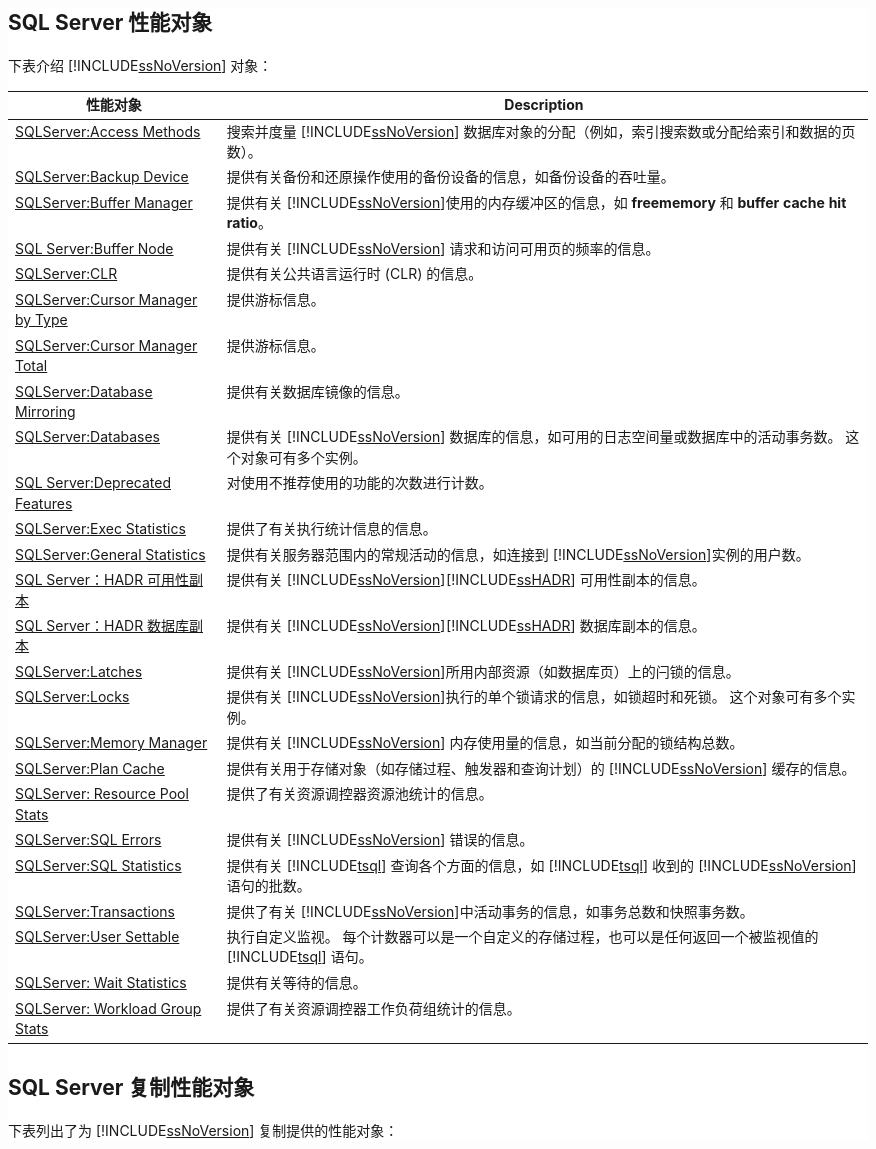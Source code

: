 ##  <a name="SQLServerPOs"></a> SQL Server 性能对象  
 下表介绍 [!INCLUDE[ssNoVersion](../../includes/ssnoversion-md.md)] 对象：  
  
|性能对象|Description|  
|------------------------|-----------------|  
|[SQLServer:Access Methods](sql-server-access-methods-object.md)|搜索并度量 [!INCLUDE[ssNoVersion](../../includes/ssnoversion-md.md)] 数据库对象的分配（例如，索引搜索数或分配给索引和数据的页数）。|  
|[SQLServer:Backup Device](sql-server-backup-device-object.md)|提供有关备份和还原操作使用的备份设备的信息，如备份设备的吞吐量。|  
|[SQLServer:Buffer Manager](sql-server-buffer-manager-object.md)|提供有关 [!INCLUDE[ssNoVersion](../../includes/ssnoversion-md.md)]使用的内存缓冲区的信息，如 **freememory** 和 **buffer cache hit ratio**。|  
|[SQL Server:Buffer Node](sql-server-buffer-node.md)|提供有关 [!INCLUDE[ssNoVersion](../../includes/ssnoversion-md.md)] 请求和访问可用页的频率的信息。|  
|[SQLServer:CLR](sql-server-clr-object.md)|提供有关公共语言运行时 (CLR) 的信息。|  
|[SQLServer:Cursor Manager by Type](sql-server-cursor-manager-by-type-object.md)|提供游标信息。|  
|[SQLServer:Cursor Manager Total](sql-server-cursor-manager-total-object.md)|提供游标信息。|  
|[SQLServer:Database Mirroring](sql-server-database-mirroring-object.md)|提供有关数据库镜像的信息。|  
|[SQLServer:Databases](sql-server-databases-object.md)|提供有关 [!INCLUDE[ssNoVersion](../../includes/ssnoversion-md.md)] 数据库的信息，如可用的日志空间量或数据库中的活动事务数。 这个对象可有多个实例。|  
|[SQL Server:Deprecated Features](sql-server-deprecated-features-object.md)|对使用不推荐使用的功能的次数进行计数。|  
|[SQLServer:Exec Statistics](sql-server-execstatistics-object.md)|提供了有关执行统计信息的信息。|  
|[SQLServer:General Statistics](sql-server-general-statistics-object.md)|提供有关服务器范围内的常规活动的信息，如连接到 [!INCLUDE[ssNoVersion](../../includes/ssnoversion-md.md)]实例的用户数。|  
|[SQL Server：HADR 可用性副本](sql-server-availability-replica.md)|提供有关 [!INCLUDE[ssNoVersion](../../includes/ssnoversion-md.md)][!INCLUDE[ssHADR](../../includes/sshadr-md.md)] 可用性副本的信息。|  
|[SQL Server：HADR 数据库副本](sql-server-database-replica.md)|提供有关 [!INCLUDE[ssNoVersion](../../includes/ssnoversion-md.md)][!INCLUDE[ssHADR](../../includes/sshadr-md.md)] 数据库副本的信息。|  
|[SQLServer:Latches](sql-server-latches-object.md)|提供有关 [!INCLUDE[ssNoVersion](../../includes/ssnoversion-md.md)]所用内部资源（如数据库页）上的闩锁的信息。|  
|[SQLServer:Locks](sql-server-locks-object.md)|提供有关 [!INCLUDE[ssNoVersion](../../includes/ssnoversion-md.md)]执行的单个锁请求的信息，如锁超时和死锁。 这个对象可有多个实例。|  
|[SQLServer:Memory Manager](sql-server-memory-manager-object.md)|提供有关 [!INCLUDE[ssNoVersion](../../includes/ssnoversion-md.md)] 内存使用量的信息，如当前分配的锁结构总数。|  
|[SQLServer:Plan Cache](sql-server-plan-cache-object.md)|提供有关用于存储对象（如存储过程、触发器和查询计划）的 [!INCLUDE[ssNoVersion](../../includes/ssnoversion-md.md)] 缓存的信息。|  
|[SQLServer: Resource Pool Stats](sql-server-resource-pool-stats-object.md)|提供了有关资源调控器资源池统计的信息。|  
|[SQLServer:SQL Errors](sql-server-sql-errors-object.md)|提供有关 [!INCLUDE[ssNoVersion](../../includes/ssnoversion-md.md)] 错误的信息。|  
|[SQLServer:SQL Statistics](sql-server-sql-statistics-object.md)|提供有关 [!INCLUDE[tsql](../../includes/tsql-md.md)] 查询各个方面的信息，如 [!INCLUDE[tsql](../../includes/tsql-md.md)] 收到的 [!INCLUDE[ssNoVersion](../../includes/ssnoversion-md.md)]语句的批数。|  
|[SQLServer:Transactions](sql-server-transactions-object.md)|提供了有关 [!INCLUDE[ssNoVersion](../../includes/ssnoversion-md.md)]中活动事务的信息，如事务总数和快照事务数。|  
|[SQLServer:User Settable](sql-server-user-settable-object.md)|执行自定义监视。 每个计数器可以是一个自定义的存储过程，也可以是任何返回一个被监视值的 [!INCLUDE[tsql](../../includes/tsql-md.md)] 语句。|  
|[SQLServer: Wait Statistics](sql-server-wait-statistics-object.md)|提供有关等待的信息。|  
|[SQLServer: Workload Group Stats](sql-server-workload-group-stats-object.md)|提供了有关资源调控器工作负荷组统计的信息。|  
  
##  <a name="SQLServerReplicationPOs"></a> SQL Server 复制性能对象  
 下表列出了为 [!INCLUDE[ssNoVersion](../../includes/ssnoversion-md.md)] 复制提供的性能对象：  
  